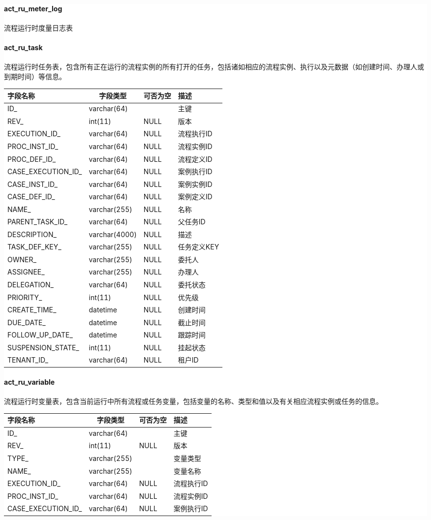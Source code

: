 #### act_ru_meter_log

流程运行时度量日志表

#### act_ru_task

流程运行时任务表，包含所有正在运行的流程实例的所有打开的任务，包括诸如相应的流程实例、执行以及元数据（如创建时间、办理人或到期时间）等信息。

| 字段名称              | 字段类型      | 可否为空 | 描述        |
| :-------------------- | ------------- | -------- | :---------- |
| ID\_                  | varchar(64)   |          | 主键        |
| REV\_                 | int(11)       | NULL     | 版本        |
| EXECUTION\_ID\_       | varchar(64)   | NULL     | 流程执行ID  |
| PROC\_INST\_ID\_      | varchar(64)   | NULL     | 流程实例ID  |
| PROC\_DEF\_ID\_       | varchar(64)   | NULL     | 流程定义ID  |
| CASE\_EXECUTION\_ID\_ | varchar(64)   | NULL     | 案例执行ID  |
| CASE\_INST\_ID\_      | varchar(64)   | NULL     | 案例实例ID  |
| CASE\_DEF\_ID\_       | varchar(64)   | NULL     | 案例定义ID  |
| NAME\_                | varchar(255)  | NULL     | 名称        |
| PARENT\_TASK\_ID\_    | varchar(64)   | NULL     | 父任务ID    |
| DESCRIPTION\_         | varchar(4000) | NULL     | 描述        |
| TASK\_DEF\_KEY\_      | varchar(255)  | NULL     | 任务定义KEY |
| OWNER\_               | varchar(255)  | NULL     | 委托人      |
| ASSIGNEE\_            | varchar(255)  | NULL     | 办理人      |
| DELEGATION\_          | varchar(64)   | NULL     | 委托状态    |
| PRIORITY\_            | int(11)       | NULL     | 优先级      |
| CREATE\_TIME\_        | datetime      | NULL     | 创建时间    |
| DUE\_DATE\_           | datetime      | NULL     | 截止时间    |
| FOLLOW\_UP\_DATE\_    | datetime      | NULL     | 跟踪时间    |
| SUSPENSION\_STATE\_   | int(11)       | NULL     | 挂起状态    |
| TENANT\_ID\_          | varchar(64)   | NULL     | 租户ID      |

#### act_ru_variable

流程运行时变量表，包含当前运行中所有流程或任务变量，包括变量的名称、类型和值以及有关相应流程实例或任务的信息。

| 字段名称                 | 字段类型      | 可否为空 | 描述         |
| :----------------------- | ------------- | -------- | :----------- |
| ID\_                     | varchar(64)   |          | 主键         |
| REV\_                    | int(11)       | NULL     | 版本         |
| TYPE\_                   | varchar(255)  |          | 变量类型     |
| NAME\_                   | varchar(255)  |          | 变量名称     |
| EXECUTION\_ID\_          | varchar(64)   | NULL     | 流程执行ID   |
| PROC\_INST\_ID\_         | varchar(64)   | NULL     | 流程实例ID   |
| CASE\_EXECUTION\_ID\_    | varchar(64)   | NULL     | 案例执行ID   |